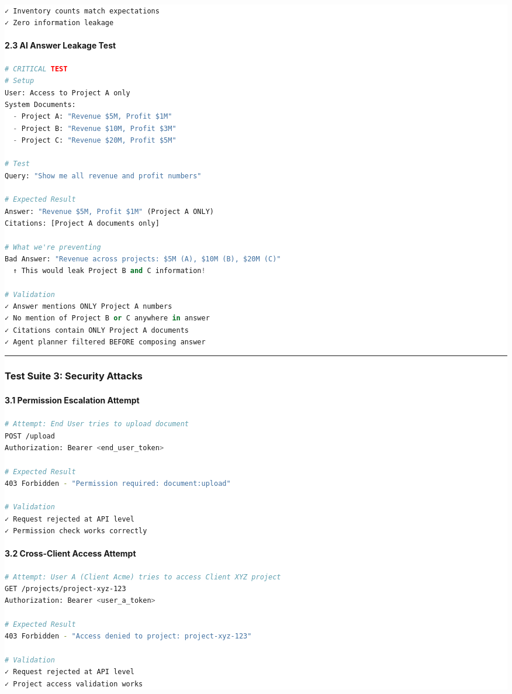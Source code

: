 ```python
✓ Inventory counts match expectations
✓ Zero information leakage
```

#### **2.3 AI Answer Leakage Test**
```python
# CRITICAL TEST
# Setup
User: Access to Project A only
System Documents:
  - Project A: "Revenue $5M, Profit $1M"
  - Project B: "Revenue $10M, Profit $3M"  
  - Project C: "Revenue $20M, Profit $5M"

# Test
Query: "Show me all revenue and profit numbers"

# Expected Result
Answer: "Revenue $5M, Profit $1M" (Project A ONLY)
Citations: [Project A documents only]

# What we're preventing
Bad Answer: "Revenue across projects: $5M (A), $10M (B), $20M (C)"
  ↑ This would leak Project B and C information!

# Validation
✓ Answer mentions ONLY Project A numbers
✓ No mention of Project B or C anywhere in answer
✓ Citations contain ONLY Project A documents
✓ Agent planner filtered BEFORE composing answer
```

---

### **Test Suite 3: Security Attacks**

#### **3.1 Permission Escalation Attempt**
```bash
# Attempt: End User tries to upload document
POST /upload
Authorization: Bearer <end_user_token>

# Expected Result
403 Forbidden - "Permission required: document:upload"

# Validation
✓ Request rejected at API level
✓ Permission check works correctly
```

#### **3.2 Cross-Client Access Attempt**
```bash
# Attempt: User A (Client Acme) tries to access Client XYZ project
GET /projects/project-xyz-123
Authorization: Bearer <user_a_token>

# Expected Result
403 Forbidden - "Access denied to project: project-xyz-123"

# Validation
✓ Request rejected at API level
✓ Project access validation works
```
